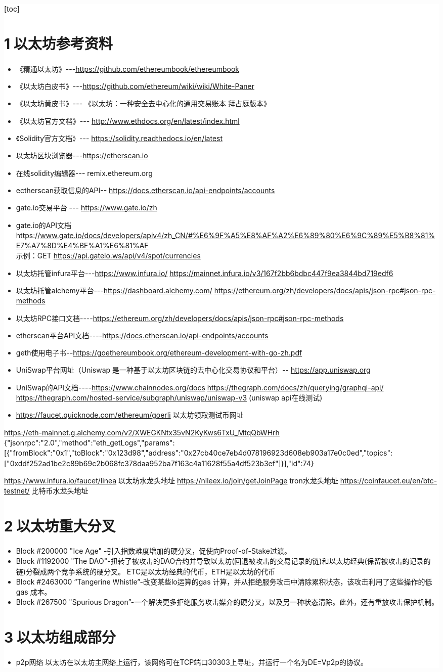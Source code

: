 [toc]

# 1 以太坊参考资料
- 《精通以太坊》---https://github.com/ethereumbook/ethereumbook
- 《以太坊白皮书》---https://github.com/ethereum/wiki/wiki/White-Paner
- 《以太坊黄皮书》--- 《以太坊：一种安全去中心化的通用交易账本 拜占庭版本》
- 《以太坊官方文档》--- http://www.ethdocs.org/en/latest/index.html
- 《Solidity官方文档》--- https://solidity.readthedocs.io/en/latest

- 以太坊区块浏览器---https://etherscan.io
- 在线solidity编辑器--- remix.ethereum.org
- ectherscan获取信息的API-- https://docs.etherscan.io/api-endpoints/accounts
- gate.io交易平台 ---  https://www.gate.io/zh
- gate.io的API文档https://www.gate.io/docs/developers/apiv4/zh_CN/#%E6%9F%A5%E8%AF%A2%E6%89%80%E6%9C%89%E5%B8%81%E7%A7%8D%E4%BF%A1%E6%81%AF  
  示例：GET https://api.gateio.ws/api/v4/spot/currencies
- 以太坊托管infura平台---https://www.infura.io/
  https://mainnet.infura.io/v3/167f2bb6bdbc447f9ea3844bd719edf6
- 以太坊托管alchemy平台---https://dashboard.alchemy.com/
  https://ethereum.org/zh/developers/docs/apis/json-rpc#json-rpc-methods
- 以太坊RPC接口文档----https://ethereum.org/zh/developers/docs/apis/json-rpc#json-rpc-methods
- etherscan平台API文档----https://docs.etherscan.io/api-endpoints/accounts
- geth使用电子书--https://goethereumbook.org/ethereum-development-with-go-zh.pdf
- UniSwap平台网址（Uniswap 是一种基于以太坊区块链的去中心化交易协议和平台）-- https://app.uniswap.org
- UniSwap的API文档----https://www.chainnodes.org/docs
  https://thegraph.com/docs/zh/querying/graphql-api/
  https://thegraph.com/hosted-service/subgraph/uniswap/uniswap-v3 (uniswap api在线测试)

- https://faucet.quicknode.com/ethereum/goerli 以太坊领取测试币网址

https://eth-mainnet.g.alchemy.com/v2/XWEGKNtx35vN2KyKws6TxU_MtqQbWHrh
{"jsonrpc":"2.0","method":"eth_getLogs","params":[{"fromBlock":"0x1","toBlock":"0x123d98","address":"0x27cb40ce7eb4d078196923d608eb903a17e0c0ed","topics":["0xddf252ad1be2c89b69c2b068fc378daa952ba7f163c4a11628f55a4df523b3ef"]}],"id":74}

https://www.infura.io/faucet/linea  以太坊水龙头地址
https://nileex.io/join/getJoinPage  tron水龙头地址
https://coinfaucet.eu/en/btc-testnet/  比特币水龙头地址

# 2 以太坊重大分叉
- Block #200000
"Ice Age" -引入指数难度增加的硬分叉，促使向Proof-of-Stake过渡。
- Block #1192000
"The DAO"-扭转了被攻击的DAO合约并导致以太坊(回退被攻击的交易记录的链)和以太坊经典(保留被攻击的记录的链)分裂成两个竞争系统的硬分叉。
ETC是以太坊经典的代币，ETH是以太坊的代币
- Block #2463000
“Tangerine Whistle”-改变某些lo运算的gas 计算，并从拒绝服务攻击中清除累积状态，该攻击利用了这些操作的低gas 成本。
- Block #267500
"Spurious Dragon”-一个解决更多拒绝服务攻击媒介的硬分叉，以及另一种状态清除。此外，还有重放攻击保护机制。

# 3 以太坊组成部分
- p2p网络
以太坊在以太坊主网络上运行，该网络可在TCP端口30303上寻址，并运行一个名为DE=Vp2p的协议。
